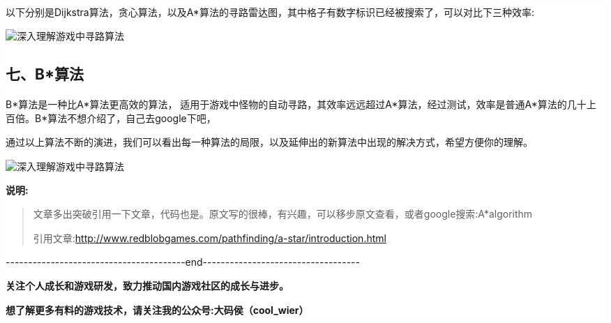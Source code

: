 

以下分别是Dijkstra算法，贪心算法，以及A*算法的寻路雷达图，其中格子有数字标识已经被搜索了，可以对比下三种效率:

![深入理解游戏中寻路算法](http://gadimg-10045137.image.myqcloud.com/20170926/59c9c0aa7ec1e.com/resource/attachment/ab728a8915df3be810f16d4697f62c13)

##  七、B*算法

B\*算法是一种比A\*算法更高效的算法， 适用于游戏中怪物的自动寻路，其效率远远超过A\*算法，经过测试，效率是普通A\*算法的几十上百倍。B\*算法不想介绍了，自己去google下吧，

通过以上算法不断的演进，我们可以看出每一种算法的局限，以及延伸出的新算法中出现的解决方式，希望方便你的理解。

![深入理解游戏中寻路算法](http://gadimg-10045137.image.myqcloud.com/20170926/59c9c2c624fd9.png)

**说明:**

> 文章多出突破引用一下文章，代码也是。原文写的很棒，有兴趣，可以移步原文查看，或者google搜索:A*algorithm
>
> 引用文章:http://www.redblobgames.com/pathfinding/a-star/introduction.html

----------------------------------------end-----------------------------------

**关注个人成长和游戏研发，致力推动国内游戏社区的成长与进步。**

**想了解更多有料的游戏技术，请关注我的公众号:大码侯（cool_wier）**